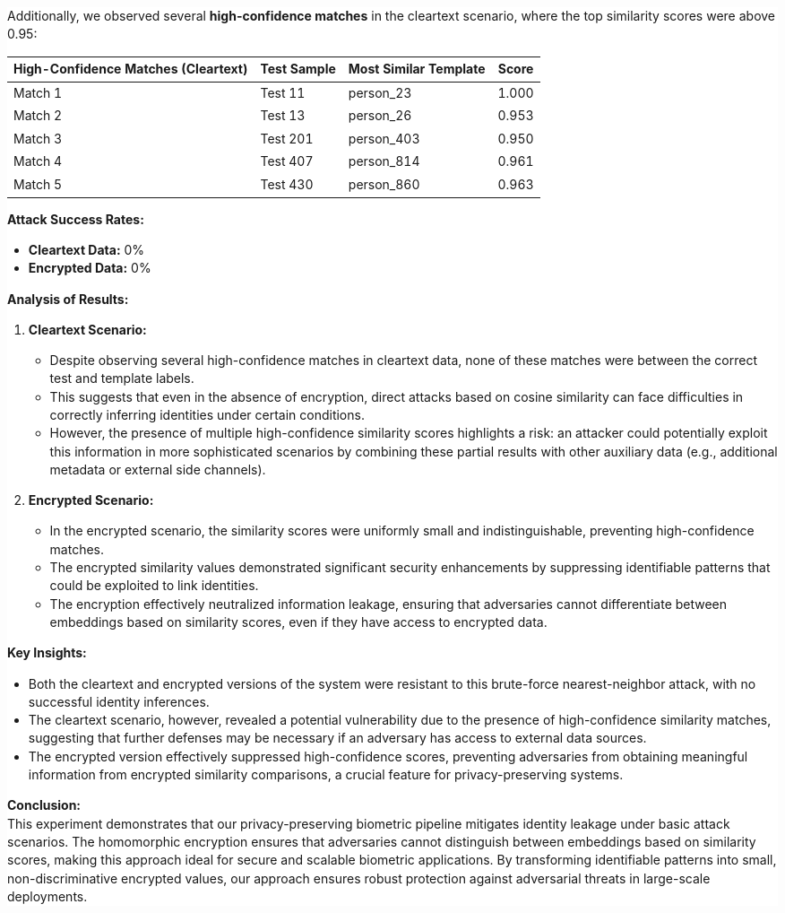 Additionally, we observed several **high-confidence matches** in the cleartext scenario, where the top similarity scores were above 0.95:

| High-Confidence Matches (Cleartext) | Test Sample | Most Similar Template | Score |
| ----------------------------------- | ----------- | ---------------------- | ----- |
| Match 1                             | Test 11     | person_23              | 1.000 |
| Match 2                             | Test 13     | person_26              | 0.953 |
| Match 3                             | Test 201    | person_403             | 0.950 |
| Match 4                             | Test 407    | person_814             | 0.961 |
| Match 5                             | Test 430    | person_860             | 0.963 |

**Attack Success Rates:**  

- **Cleartext Data:** 0%  
- **Encrypted Data:** 0%  

**Analysis of Results:**  

1. **Cleartext Scenario:**  

   - Despite observing several high-confidence matches in cleartext data, none of these matches were between the correct test and template labels.  
   - This suggests that even in the absence of encryption, direct attacks based on cosine similarity can face difficulties in correctly inferring identities under certain conditions.  
   - However, the presence of multiple high-confidence similarity scores highlights a risk: an attacker could potentially exploit this information in more sophisticated scenarios by combining these partial results with other auxiliary data (e.g., additional metadata or external side channels).

2. **Encrypted Scenario:**  
   - In the encrypted scenario, the similarity scores were uniformly small and indistinguishable, preventing high-confidence matches.  
   - The encrypted similarity values demonstrated significant security enhancements by suppressing identifiable patterns that could be exploited to link identities.  
   - The encryption effectively neutralized information leakage, ensuring that adversaries cannot differentiate between embeddings based on similarity scores, even if they have access to encrypted data.

**Key Insights:**

- Both the cleartext and encrypted versions of the system were resistant to this brute-force nearest-neighbor attack, with no successful identity inferences.
- The cleartext scenario, however, revealed a potential vulnerability due to the presence of high-confidence similarity matches, suggesting that further defenses may be necessary if an adversary has access to external data sources.  
- The encrypted version effectively suppressed high-confidence scores, preventing adversaries from obtaining meaningful information from encrypted similarity comparisons, a crucial feature for privacy-preserving systems.

**Conclusion:**  
This experiment demonstrates that our privacy-preserving biometric pipeline mitigates identity leakage under basic attack scenarios. The homomorphic encryption ensures that adversaries cannot distinguish between embeddings based on similarity scores, making this approach ideal for secure and scalable biometric applications. By transforming identifiable patterns into small, non-discriminative encrypted values, our approach ensures robust protection against adversarial threats in large-scale deployments.
